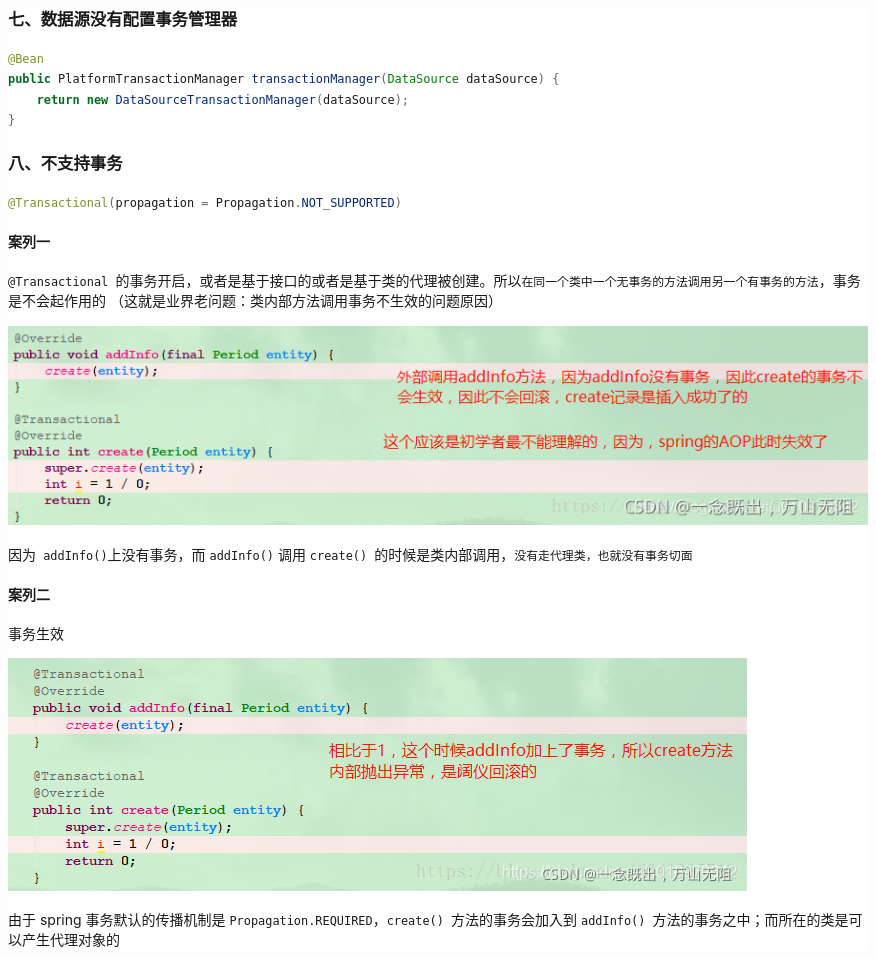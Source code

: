 ### 七、数据源没有配置事务管理器

```java
@Bean
public PlatformTransactionManager transactionManager(DataSource dataSource) {
    return new DataSourceTransactionManager(dataSource);
}
```

### 八、不支持事务

```java
@Transactional(propagation = Propagation.NOT_SUPPORTED)
```

#### 案列一

`@Transactional `的事务开启，或者是基于接口的或者是基于类的代理被创建。所以`在同一个类中一个无事务的方法调用另一个有事务的方法`，事务是不会起作用的 （这就是业界老问题：类内部方法调用事务不生效的问题原因）

![在这里插入图片描述](Spring事务.resource/2021090910335117.png)

因为` addInfo()`上没有事务，而 `addInfo()` 调用 `create() `的时候是类内部调用，`没有走代理类，也就没有事务切面`

#### 案列二

事务生效

![在这里插入图片描述](Spring事务.resource/2021090910335118.png)

由于 spring 事务默认的传播机制是 `Propagation.REQUIRED`，`create() `方法的事务会加入到 `addInfo() `方法的事务之中；而所在的类是可以产生代理对象的
